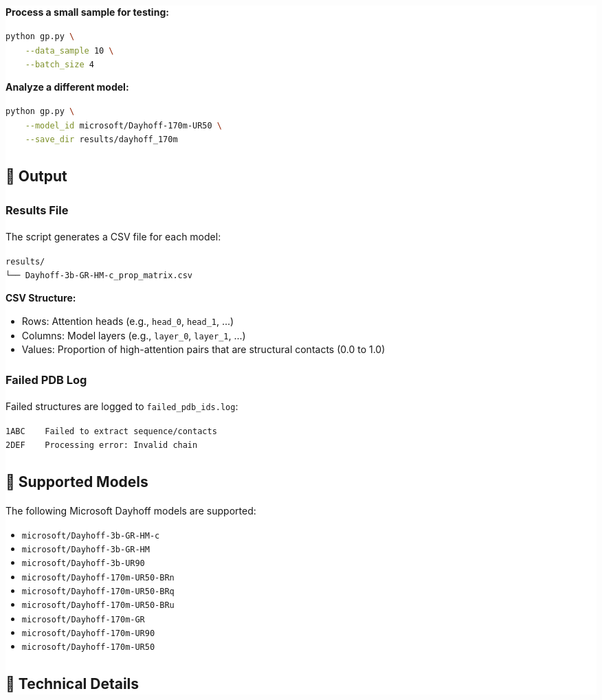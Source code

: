 **Process a small sample for testing:**
```bash
python gp.py \
    --data_sample 10 \
    --batch_size 4
```

**Analyze a different model:**
```bash
python gp.py \
    --model_id microsoft/Dayhoff-170m-UR50 \
    --save_dir results/dayhoff_170m
```

## 📁 Output

### Results File

The script generates a CSV file for each model:
```
results/
└── Dayhoff-3b-GR-HM-c_prop_matrix.csv
```

**CSV Structure:**
- Rows: Attention heads (e.g., `head_0`, `head_1`, ...)
- Columns: Model layers (e.g., `layer_0`, `layer_1`, ...)
- Values: Proportion of high-attention pairs that are structural contacts (0.0 to 1.0)

### Failed PDB Log

Failed structures are logged to `failed_pdb_ids.log`:
```
1ABC    Failed to extract sequence/contacts
2DEF    Processing error: Invalid chain
```

## 🎯 Supported Models

The following Microsoft Dayhoff models are supported:

- `microsoft/Dayhoff-3b-GR-HM-c`
- `microsoft/Dayhoff-3b-GR-HM`
- `microsoft/Dayhoff-3b-UR90`
- `microsoft/Dayhoff-170m-UR50-BRn`
- `microsoft/Dayhoff-170m-UR50-BRq`
- `microsoft/Dayhoff-170m-UR50-BRu`
- `microsoft/Dayhoff-170m-GR`
- `microsoft/Dayhoff-170m-UR90`
- `microsoft/Dayhoff-170m-UR50`

## 🔧 Technical Details

